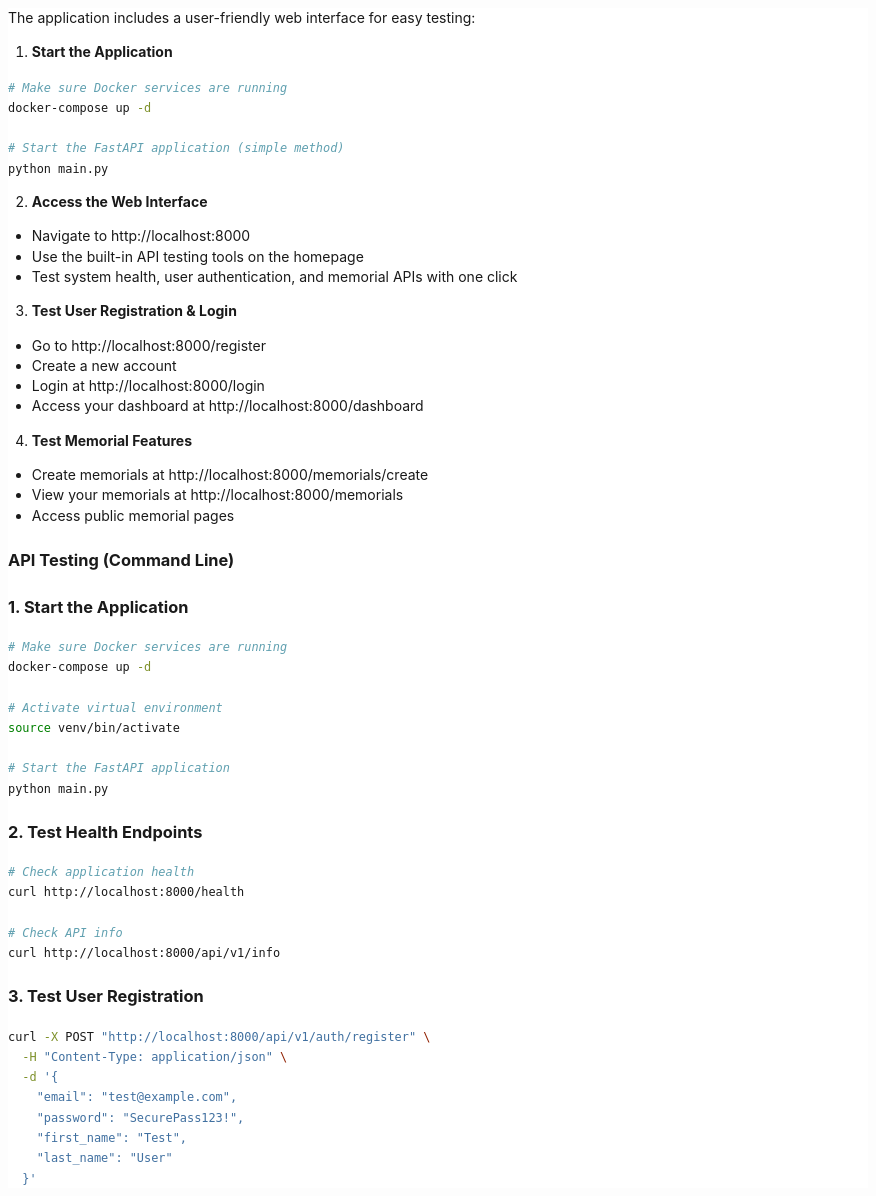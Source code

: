 The application includes a user-friendly web interface for easy testing:

1. **Start the Application**
```bash
# Make sure Docker services are running
docker-compose up -d

# Start the FastAPI application (simple method)
python main.py
```

2. **Access the Web Interface**
- Navigate to http://localhost:8000
- Use the built-in API testing tools on the homepage
- Test system health, user authentication, and memorial APIs with one click

3. **Test User Registration & Login**
- Go to http://localhost:8000/register
- Create a new account
- Login at http://localhost:8000/login
- Access your dashboard at http://localhost:8000/dashboard

4. **Test Memorial Features**
- Create memorials at http://localhost:8000/memorials/create
- View your memorials at http://localhost:8000/memorials
- Access public memorial pages

### **API Testing (Command Line)**

### 1. **Start the Application**
```bash
# Make sure Docker services are running
docker-compose up -d

# Activate virtual environment
source venv/bin/activate

# Start the FastAPI application
python main.py
```

### 2. **Test Health Endpoints**
```bash
# Check application health
curl http://localhost:8000/health

# Check API info
curl http://localhost:8000/api/v1/info
```

### 3. **Test User Registration**
```bash
curl -X POST "http://localhost:8000/api/v1/auth/register" \
  -H "Content-Type: application/json" \
  -d '{
    "email": "test@example.com",
    "password": "SecurePass123!",
    "first_name": "Test",
    "last_name": "User"
  }'
```
